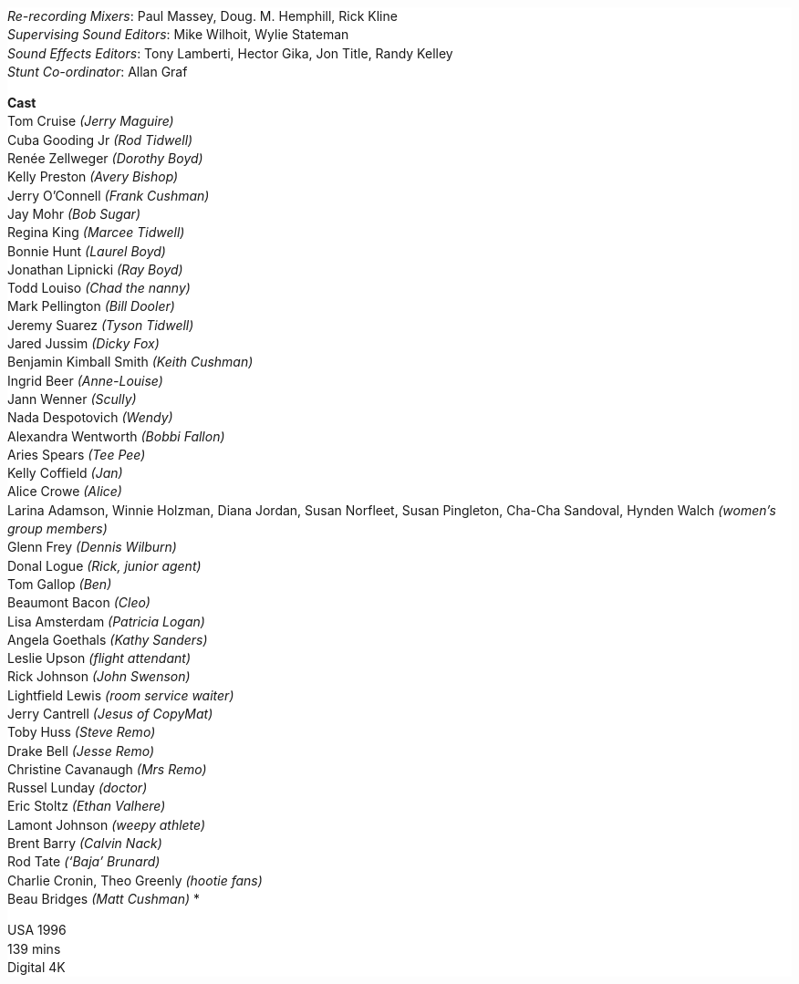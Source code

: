 _Re-recording Mixers_: Paul Massey,  Doug. M. Hemphill, Rick Kline  
_Supervising Sound Editors_: Mike Wilhoit,  Wylie Stateman  
_Sound Effects Editors_: Tony Lamberti, Hector Gika, Jon Title, Randy Kelley  
_Stunt Co-ordinator_: Allan Graf  

**Cast**  
Tom Cruise _(Jerry Maguire)_  
Cuba Gooding Jr _(Rod Tidwell)_  
Renée Zellweger _(Dorothy Boyd)_  
Kelly Preston _(Avery Bishop)_  
Jerry O’Connell _(Frank Cushman)_  
Jay Mohr _(Bob Sugar)_  
Regina King _(Marcee Tidwell)_  
Bonnie Hunt _(Laurel Boyd)_  
Jonathan Lipnicki _(Ray Boyd)_  
Todd Louiso _(Chad the nanny)_  
Mark Pellington _(Bill Dooler)_  
Jeremy Suarez _(Tyson Tidwell)_  
Jared Jussim _(Dicky Fox)_  
Benjamin Kimball Smith _(Keith Cushman)_  
Ingrid Beer _(Anne-Louise)_  
Jann Wenner _(Scully)_  
Nada Despotovich _(Wendy)_  
Alexandra Wentworth _(Bobbi Fallon)_  
Aries Spears _(Tee Pee)_  
Kelly Coffield _(Jan)_  
Alice Crowe _(Alice)_  
Larina Adamson, Winnie Holzman,  Diana Jordan, Susan Norfleet, Susan Pingleton, Cha-Cha Sandoval, Hynden Walch _(women’s group members)_  
Glenn Frey _(Dennis Wilburn)_  
Donal Logue _(Rick, junior agent)_  
Tom Gallop _(Ben)_  
Beaumont Bacon _(Cleo)_  
Lisa Amsterdam _(Patricia Logan)_  
Angela Goethals _(Kathy Sanders)_  
Leslie Upson _(flight attendant)_  
Rick Johnson _(John Swenson)_  
Lightfield Lewis _(room service waiter)_  
Jerry Cantrell _(Jesus of CopyMat)_  
Toby Huss _(Steve Remo)_  
Drake Bell _(Jesse Remo)_  
Christine Cavanaugh _(Mrs Remo)_  
Russel Lunday _(doctor)_  
Eric Stoltz _(Ethan Valhere)_  
Lamont Johnson _(weepy athlete)_  
Brent Barry _(Calvin Nack)_  
Rod Tate _(‘Baja’ Brunard)_  
Charlie Cronin, Theo Greenly _(hootie fans)_  
Beau Bridges _(Matt Cushman)_ *

USA 1996  
139 mins  
Digital 4K
